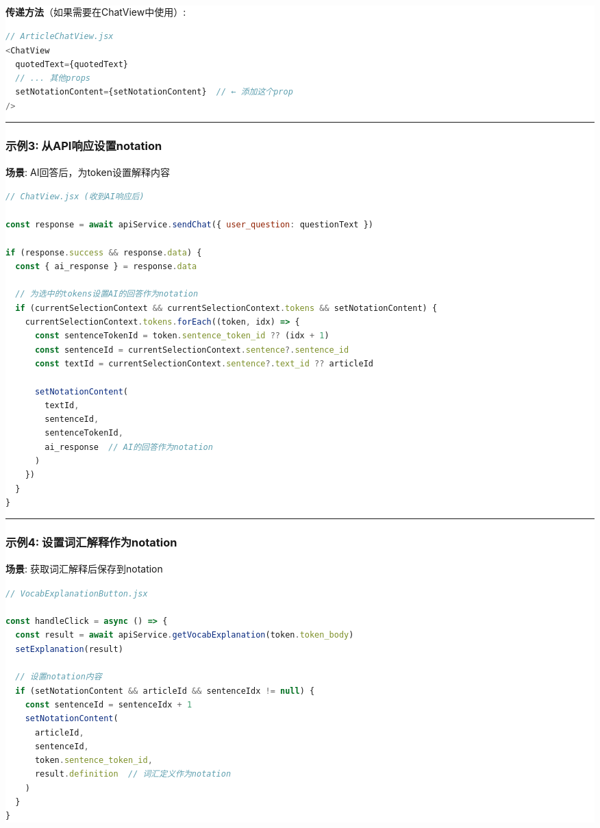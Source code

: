 **传递方法**（如果需要在ChatView中使用）:

```javascript
// ArticleChatView.jsx
<ChatView 
  quotedText={quotedText}
  // ... 其他props
  setNotationContent={setNotationContent}  // ← 添加这个prop
/>
```

---

### 示例3: 从API响应设置notation

**场景**: AI回答后，为token设置解释内容

```javascript
// ChatView.jsx (收到AI响应后)

const response = await apiService.sendChat({ user_question: questionText })

if (response.success && response.data) {
  const { ai_response } = response.data
  
  // 为选中的tokens设置AI的回答作为notation
  if (currentSelectionContext && currentSelectionContext.tokens && setNotationContent) {
    currentSelectionContext.tokens.forEach((token, idx) => {
      const sentenceTokenId = token.sentence_token_id ?? (idx + 1)
      const sentenceId = currentSelectionContext.sentence?.sentence_id
      const textId = currentSelectionContext.sentence?.text_id ?? articleId
      
      setNotationContent(
        textId,
        sentenceId,
        sentenceTokenId,
        ai_response  // AI的回答作为notation
      )
    })
  }
}
```

---

### 示例4: 设置词汇解释作为notation

**场景**: 获取词汇解释后保存到notation

```javascript
// VocabExplanationButton.jsx

const handleClick = async () => {
  const result = await apiService.getVocabExplanation(token.token_body)
  setExplanation(result)
  
  // 设置notation内容
  if (setNotationContent && articleId && sentenceIdx != null) {
    const sentenceId = sentenceIdx + 1
    setNotationContent(
      articleId,
      sentenceId,
      token.sentence_token_id,
      result.definition  // 词汇定义作为notation
    )
  }
}
```